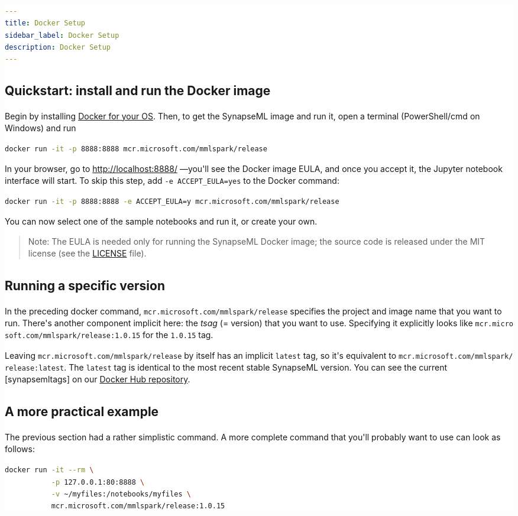 ```yaml
---
title: Docker Setup
sidebar_label: Docker Setup
description: Docker Setup
---
```


## Quickstart: install and run the Docker image

Begin by installing [Docker for your OS][docker-products].  Then, to get the
SynapseML image and run it, open a terminal (PowerShell/cmd on Windows) and run

```bash
docker run -it -p 8888:8888 mcr.microsoft.com/mmlspark/release
```

In your browser, go to <http://localhost:8888/> —you'll see the Docker image
EULA, and once you accept it, the Jupyter notebook interface will start.  To
skip this step, add `-e ACCEPT_EULA=yes` to the Docker command:

```bash
docker run -it -p 8888:8888 -e ACCEPT_EULA=y mcr.microsoft.com/mmlspark/release
```

You can now select one of the sample notebooks and run it, or create your own.

> Note: The EULA is needed only for running the SynapseML Docker image; the
> source code is released under the MIT license (see the [LICENSE](https://github.com/microsoft/SynapseML/blob/master/LICENSE)
> file).

## Running a specific version

In the preceding docker command, `mcr.microsoft.com/mmlspark/release` specifies the project and image name that you
want to run.  There's another component implicit here: the _tsag_ (=
version) that you want to use. Specifying it explicitly looks like
`mcr.microsoft.com/mmlspark/release:1.0.15` for the `1.0.15` tag.

Leaving `mcr.microsoft.com/mmlspark/release` by itself has an implicit `latest` tag, so it's
equivalent to `mcr.microsoft.com/mmlspark/release:latest`.  The `latest` tag is identical to the
most recent stable SynapseML version.  You can see the current [synapsemltags] on
our [Docker Hub repository][mmlspark-dockerhub].

## A more practical example

The previous section had a rather simplistic command.  A more complete command
that you'll probably want to use can look as follows:

```bash
docker run -it --rm \
           -p 127.0.0.1:80:8888 \
           -v ~/myfiles:/notebooks/myfiles \
           mcr.microsoft.com/mmlspark/release:1.0.15
```


[docker-products]: http://www.docker.com/products/overview/
[mmlspark tags]: https://hub.docker.com/r/microsoft/mmlspark/tags/
[mmlspark-dockerhub]: https://hub.docker.com/r/microsoft/mmlspark/
[Spark ports]: https://spark.apache.org/docs/latest/security.html#configuring-ports-for-network-security
[Docker settings]: https://docs.docker.com/docker-for-windows/#docker-settings